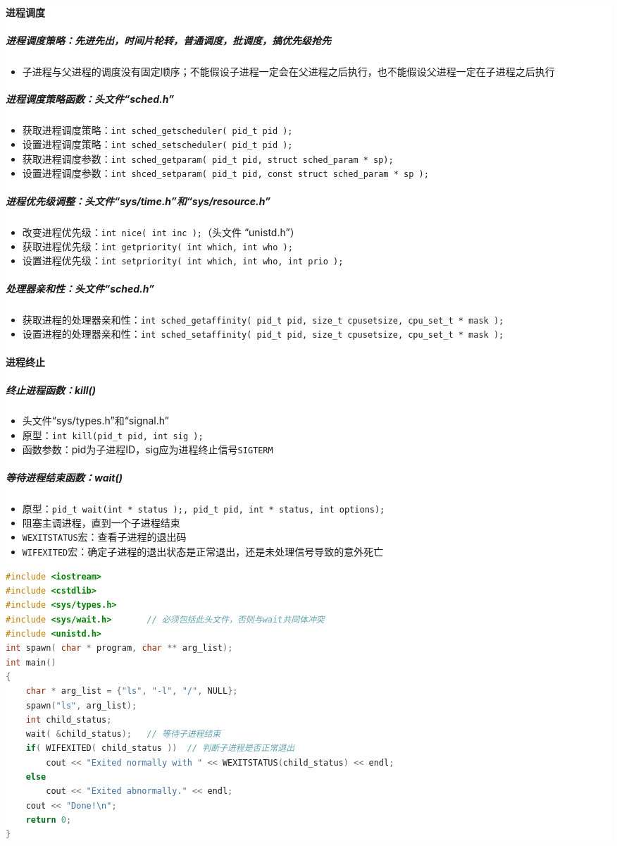 

#### 进程调度

##### 进程调度策略：先进先出，时间片轮转，普通调度，批调度，搞优先级抢先

- 子进程与父进程的调度没有固定顺序；不能假设子进程一定会在父进程之后执行，也不能假设父进程一定在子进程之后执行

##### 进程调度策略函数：头文件“sched.h”

- 获取进程调度策略：`int sched_getscheduler( pid_t pid );`
- 设置进程调度策略：`int sched_setscheduler( pid_t pid );`
- 获取进程调度参数：`int sched_getparam( pid_t pid, struct sched_param * sp);`
- 设置进程调度参数：`int shced_setparam( pid_t pid, const struct sched_param * sp );`

##### 进程优先级调整：头文件“sys/time.h”和“sys/resource.h”

- 改变进程优先级：`int nice( int inc );`（头文件 “unistd.h”）
- 获取进程优先级：`int getpriority( int which, int who );`
- 设置进程优先级：`int setpriority( int which, int who, int prio );`

##### 处理器亲和性：头文件“sched.h”

- 获取进程的处理器亲和性：`int sched_getaffinity( pid_t pid, size_t cpusetsize, cpu_set_t * mask );`
- 设置进程的处理器亲和性：`int sched_setaffinity( pid_t pid, size_t cpusetsize, cpu_set_t * mask );`

#### 进程终止

##### 终止进程函数：kill()

- 头文件“sys/types.h”和“signal.h”
- 原型：`int kill(pid_t pid, int sig );`
- 函数参数：pid为子进程ID，sig应为进程终止信号`SIGTERM`

##### 等待进程结束函数：wait()

- 原型：`pid_t wait(int * status );, pid_t pid, int * status, int options);`
- 阻塞主调进程，直到一个子进程结束
- `WEXITSTATUS`宏：查看子进程的退出码
- `WIFEXITED`宏：确定子进程的退出状态是正常退出，还是未处理信号导致的意外死亡

```c++
#include <iostream>
#include <cstdlib>
#include <sys/types.h>
#include <sys/wait.h>		// 必须包括此头文件，否则与wait共同体冲突
#include <unistd.h>
int spawn( char * program, char ** arg_list);
int main()
{
    char * arg_list = {"ls", "-l", "/", NULL};
    spawn("ls", arg_list);
    int child_status;
    wait( &child_status);	// 等待子进程结束
    if( WIFEXITED( child_status ))	// 判断子进程是否正常退出
        cout << "Exited normally with " << WEXITSTATUS(child_status) << endl;
    else
        cout << "Exited abnormally." << endl;
    cout << "Done!\n";
    return 0;
}
```
